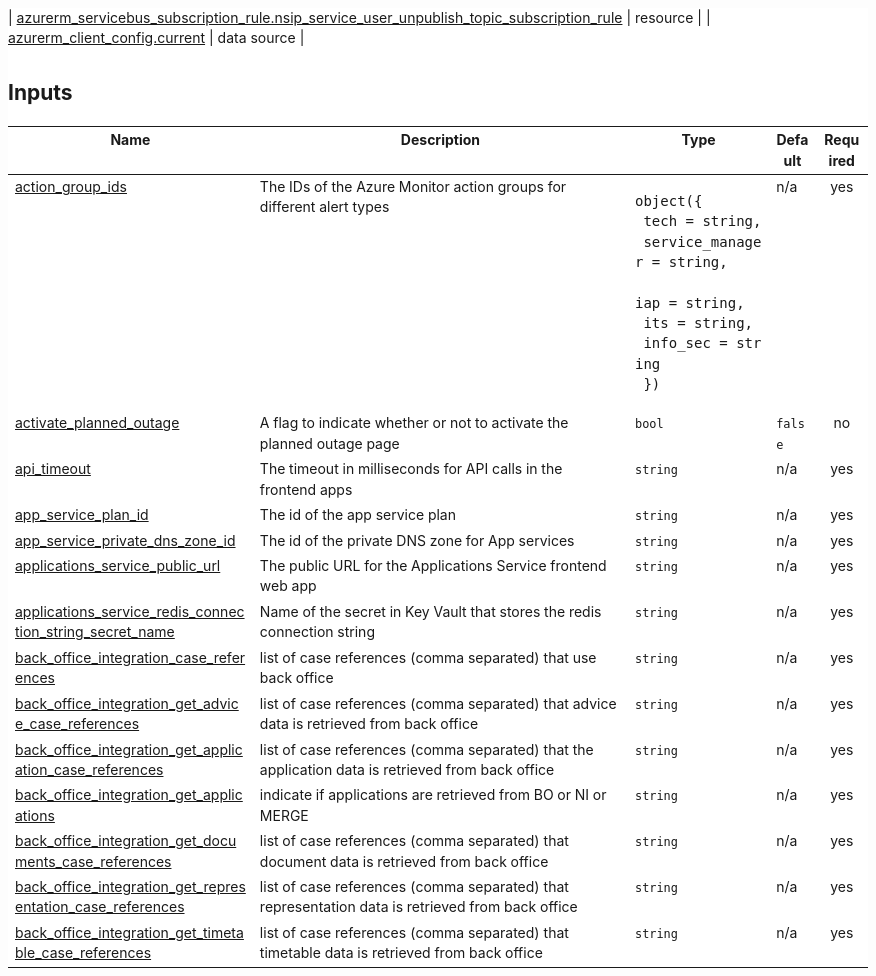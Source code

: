 | [azurerm_servicebus_subscription_rule.nsip_service_user_unpublish_topic_subscription_rule](https://registry.terraform.io/providers/hashicorp/azurerm/3.74.0/docs/resources/servicebus_subscription_rule) | resource |
| [azurerm_client_config.current](https://registry.terraform.io/providers/hashicorp/azurerm/3.74.0/docs/data-sources/client_config) | data source |

## Inputs

| Name                                                                                                                                                                                                                                              | Description | Type | Default | Required |
|---------------------------------------------------------------------------------------------------------------------------------------------------------------------------------------------------------------------------------------------------|-------------|------|--|:--------:|
| <a name="input_action_group_ids"></a> [action\_group\_ids](#input\_action\_group\_ids)                                                                                                                                                            | The IDs of the Azure Monitor action groups for different alert types | <pre>object({<br>    tech            = string,<br>    service_manager = string,<br>    iap             = string,<br>    its             = string,<br>    info_sec        = string<br>  })</pre> | n/a | yes |
| <a name="input_activate_planned_outage"></a> [activate\_planned\_outage](#input\_activate\_planned\_outage)                                                                                                                                       | A flag to indicate whether or not to activate the planned outage page | `bool` | `false` | no |
| <a name="input_api_timeout"></a> [api\_timeout](#input\_api\_timeout)                                                                                                                                                                             | The timeout in milliseconds for API calls in the frontend apps | `string` | n/a | yes |
| <a name="input_app_service_plan_id"></a> [app\_service\_plan\_id](#input\_app\_service\_plan\_id)                                                                                                                                                 | The id of the app service plan | `string` | n/a | yes |
| <a name="input_app_service_private_dns_zone_id"></a> [app\_service\_private\_dns\_zone\_id](#input\_app\_service\_private\_dns\_zone\_id)                                                                                                         | The id of the private DNS zone for App services | `string` | n/a | yes |
| <a name="input_applications_service_public_url"></a> [applications\_service\_public\_url](#input\_applications\_service\_public\_url)                                                                                                             | The public URL for the Applications Service frontend web app | `string` | n/a | yes |
| <a name="input_applications_service_redis_connection_string_secret_name"></a> [applications\_service\_redis\_connection\_string\_secret\_name](#input\_applications\_service\_redis\_connection\_string\_secret\_name)                            | Name of the secret in Key Vault that stores the redis connection string | `string` | n/a | yes |
| <a name="input_back_office_integration_case_references"></a> [back\_office\_integration\_case\_references](#input\_back\_office\_integration\_case\_references)                                                                                   | list of case references (comma separated) that use back office | `string` | n/a | yes |
| <a name="input_back_office_integration_get_advice_case_references"></a> [back\_office\_integration\_get\_advice\_case\_references](#input\_back\_office\_integration\_get\_advice\_case\_references)                                              | list of case references (comma separated) that advice data is retrieved from back office | `string` | n/a | yes |
| <a name="input_back_office_integration_get_application_case_references"></a> [back\_office\_integration\_get\_application\_case\_references](#input\_back\_office\_integration\_get\_application\_case\_references)                               | list of case references (comma separated) that the application data is retrieved from back office | `string` | n/a | yes |
| <a name="input_back_office_integration_get_applications"></a> [back\_office\_integration\_get\_applications](#input\_back\_office\_integration\_get\_applications)                                                                                | indicate if applications are retrieved from BO or NI or MERGE | `string` | n/a | yes |
| <a name="input_back_office_integration_get_documents_case_references"></a> [back\_office\_integration\_get\_documents\_case\_references](#input\_back\_office\_integration\_get\_documents\_case\_references)                                     | list of case references (comma separated) that document data is retrieved from back office | `string` | n/a | yes |
| <a name="input_back_office_integration_get_representation_case_references"></a> [back\_office\_integration\_get\_representation\_case\_references](#input\_back\_office\_integration\_get\_representation\_case\_references)                      | list of case references (comma separated) that representation data is retrieved from back office | `string` | n/a | yes |
| <a name="input_back_office_integration_get_timetable_case_references"></a> [back\_office\_integration\_get\_timetable\_case\_references](#input\_back\_office\_integration\_get\_timetable\_case\_references)                                     | list of case references (comma separated) that timetable data is retrieved from back office | `string` | n/a | yes |